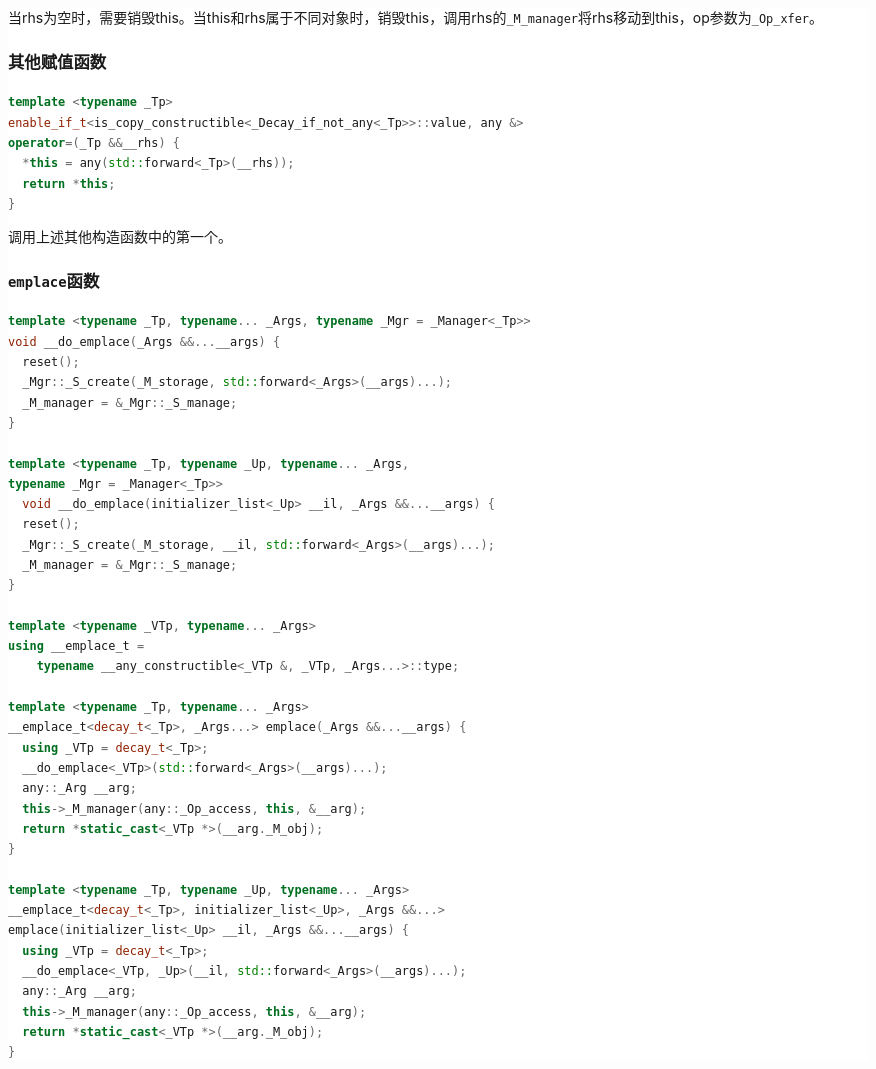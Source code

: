 当rhs为空时，需要销毁this。当this和rhs属于不同对象时，销毁this，调用rhs的`_M_manager`将rhs移动到this，op参数为`_Op_xfer`。



### 其他赋值函数

``` cpp
template <typename _Tp>
enable_if_t<is_copy_constructible<_Decay_if_not_any<_Tp>>::value, any &>
operator=(_Tp &&__rhs) {
  *this = any(std::forward<_Tp>(__rhs));
  return *this;
}
```

调用上述其他构造函数中的第一个。



### `emplace`函数

``` cpp
template <typename _Tp, typename... _Args, typename _Mgr = _Manager<_Tp>>
void __do_emplace(_Args &&...__args) {
  reset();
  _Mgr::_S_create(_M_storage, std::forward<_Args>(__args)...);
  _M_manager = &_Mgr::_S_manage;
}

template <typename _Tp, typename _Up, typename... _Args,
typename _Mgr = _Manager<_Tp>>
  void __do_emplace(initializer_list<_Up> __il, _Args &&...__args) {
  reset();
  _Mgr::_S_create(_M_storage, __il, std::forward<_Args>(__args)...);
  _M_manager = &_Mgr::_S_manage;
}

template <typename _VTp, typename... _Args>
using __emplace_t =
    typename __any_constructible<_VTp &, _VTp, _Args...>::type;

template <typename _Tp, typename... _Args>
__emplace_t<decay_t<_Tp>, _Args...> emplace(_Args &&...__args) {
  using _VTp = decay_t<_Tp>;
  __do_emplace<_VTp>(std::forward<_Args>(__args)...);
  any::_Arg __arg;
  this->_M_manager(any::_Op_access, this, &__arg);
  return *static_cast<_VTp *>(__arg._M_obj);
}

template <typename _Tp, typename _Up, typename... _Args>
__emplace_t<decay_t<_Tp>, initializer_list<_Up>, _Args &&...>
emplace(initializer_list<_Up> __il, _Args &&...__args) {
  using _VTp = decay_t<_Tp>;
  __do_emplace<_VTp, _Up>(__il, std::forward<_Args>(__args)...);
  any::_Arg __arg;
  this->_M_manager(any::_Op_access, this, &__arg);
  return *static_cast<_VTp *>(__arg._M_obj);
}
```
